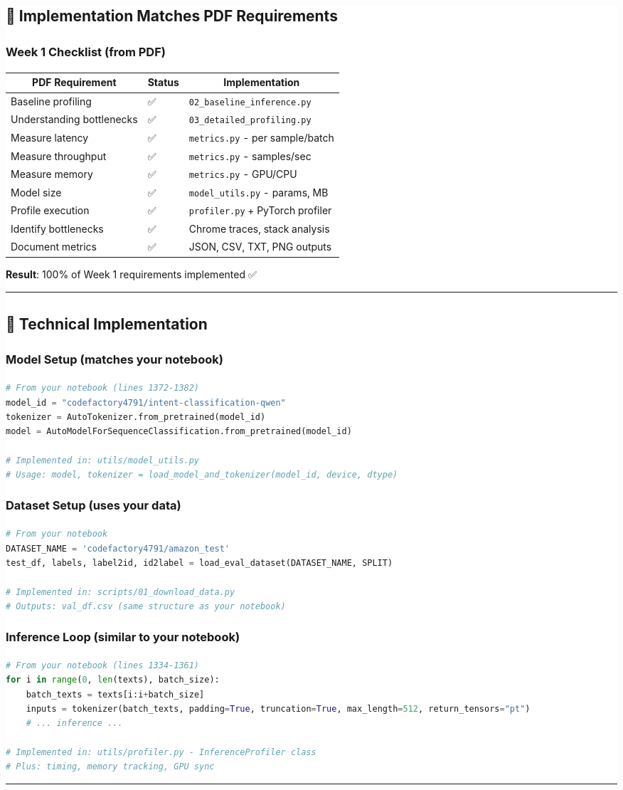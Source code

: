 
## 🎯 Implementation Matches PDF Requirements

### Week 1 Checklist (from PDF)

| PDF Requirement | Status | Implementation |
|-----------------|--------|----------------|
| Baseline profiling | ✅ | `02_baseline_inference.py` |
| Understanding bottlenecks | ✅ | `03_detailed_profiling.py` |
| Measure latency | ✅ | `metrics.py` - per sample/batch |
| Measure throughput | ✅ | `metrics.py` - samples/sec |
| Measure memory | ✅ | `metrics.py` - GPU/CPU |
| Model size | ✅ | `model_utils.py` - params, MB |
| Profile execution | ✅ | `profiler.py` + PyTorch profiler |
| Identify bottlenecks | ✅ | Chrome traces, stack analysis |
| Document metrics | ✅ | JSON, CSV, TXT, PNG outputs |

**Result**: 100% of Week 1 requirements implemented ✅

---

## 🔧 Technical Implementation

### Model Setup (matches your notebook)
```python
# From your notebook (lines 1372-1382)
model_id = "codefactory4791/intent-classification-qwen"
tokenizer = AutoTokenizer.from_pretrained(model_id)
model = AutoModelForSequenceClassification.from_pretrained(model_id)

# Implemented in: utils/model_utils.py
# Usage: model, tokenizer = load_model_and_tokenizer(model_id, device, dtype)
```

### Dataset Setup (uses your data)
```python
# From your notebook
DATASET_NAME = 'codefactory4791/amazon_test'
test_df, labels, label2id, id2label = load_eval_dataset(DATASET_NAME, SPLIT)

# Implemented in: scripts/01_download_data.py
# Outputs: val_df.csv (same structure as your notebook)
```

### Inference Loop (similar to your notebook)
```python
# From your notebook (lines 1334-1361)
for i in range(0, len(texts), batch_size):
    batch_texts = texts[i:i+batch_size]
    inputs = tokenizer(batch_texts, padding=True, truncation=True, max_length=512, return_tensors="pt")
    # ... inference ...

# Implemented in: utils/profiler.py - InferenceProfiler class
# Plus: timing, memory tracking, GPU sync
```

---